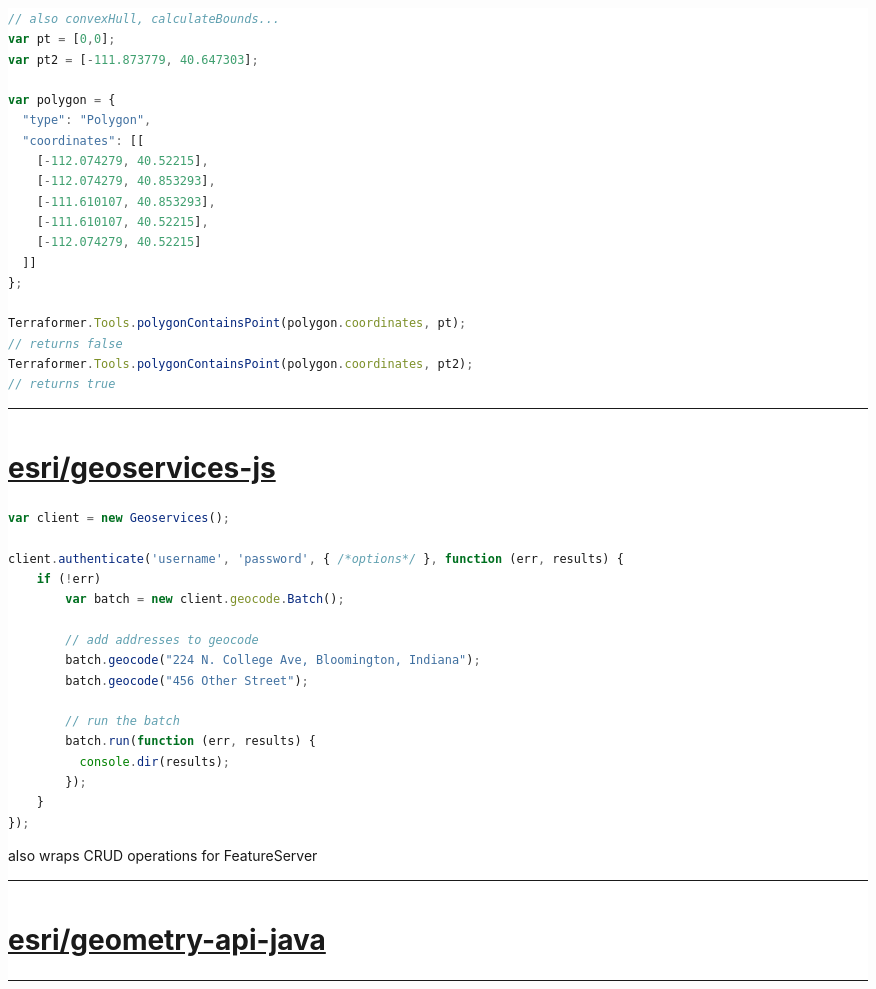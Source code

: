 ```js
// also convexHull, calculateBounds...
var pt = [0,0];
var pt2 = [-111.873779, 40.647303];

var polygon = {
  "type": "Polygon",
  "coordinates": [[
    [-112.074279, 40.52215],
    [-112.074279, 40.853293],
    [-111.610107, 40.853293],
    [-111.610107, 40.52215],
    [-112.074279, 40.52215]
  ]]
};

Terraformer.Tools.polygonContainsPoint(polygon.coordinates, pt);
// returns false
Terraformer.Tools.polygonContainsPoint(polygon.coordinates, pt2);
// returns true
```

---



# [esri/geoservices-js](http://github.com/Esri/geoservices-js)

```js
var client = new Geoservices();

client.authenticate('username', 'password', { /*options*/ }, function (err, results) {
    if (!err)
        var batch = new client.geocode.Batch();

        // add addresses to geocode
        batch.geocode("224 N. College Ave, Bloomington, Indiana");
        batch.geocode("456 Other Street");

        // run the batch
        batch.run(function (err, results) {
          console.dir(results);
        });
    }
});
```
also wraps CRUD operations for FeatureServer

---



# [esri/geometry-api-java](http://esri.github.io/geometry-api-java/doc/Buffer.html)

---